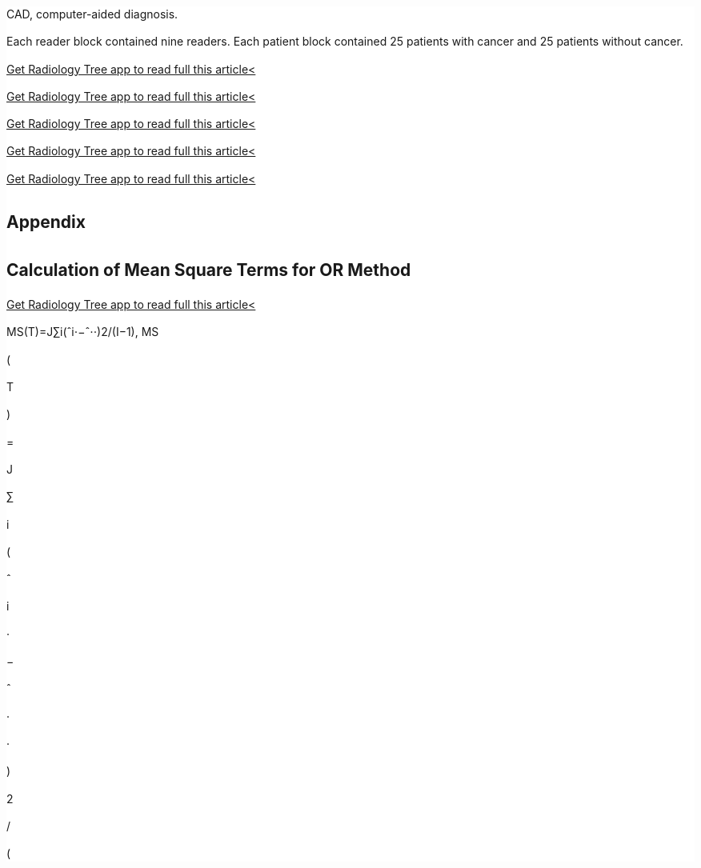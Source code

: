 CAD, computer-aided diagnosis.


Each reader block contained nine readers. Each patient block contained 25 patients with cancer and 25 patients without cancer.


[Get Radiology Tree app to read full this article<](https://clinicalpub.com/app)

[Get Radiology Tree app to read full this article<](https://clinicalpub.com/app)

[Get Radiology Tree app to read full this article<](https://clinicalpub.com/app)

[Get Radiology Tree app to read full this article<](https://clinicalpub.com/app)

[Get Radiology Tree app to read full this article<](https://clinicalpub.com/app)

## Appendix

## Calculation of Mean Square Terms for OR Method

[Get Radiology Tree app to read full this article<](https://clinicalpub.com/app)

MS(T)=J∑i(ˆi⋅−ˆ⋅⋅)2/(I−1),
MS

(

T

)

=

J

∑

i

(

ˆ

i

·

−

ˆ

·

·

)

2

/

(

